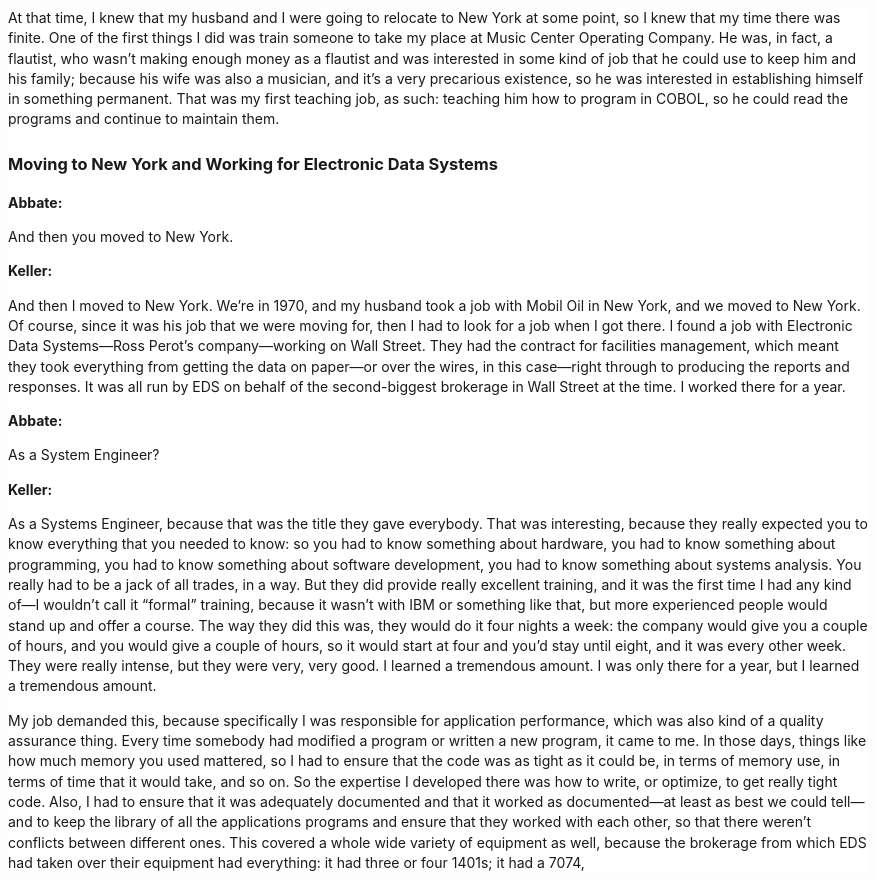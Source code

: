 At that time, I knew that my husband and I were going to relocate to New
York at some point, so I knew that my time there was finite. One of the
first things I did was train someone to take my place at Music Center
Operating Company. He was, in fact, a flautist, who wasn’t making enough
money as a flautist and was interested in some kind of job that he could
use to keep him and his family; because his wife was also a musician,
and it’s a very precarious existence, so he was interested in
establishing himself in something permanent. That was my first teaching
job, as such: teaching him how to program in COBOL, so he could read the
programs and continue to maintain them.

### Moving to New York and Working for Electronic Data Systems

**Abbate:**

And then you moved to New York.

**Keller:**

And then I moved to New York. We’re in 1970, and my husband took a job
with Mobil Oil in New York, and we moved to New York. Of course, since
it was his job that we were moving for, then I had to look for a job
when I got there. I found a job with Electronic Data Systems—Ross
Perot’s company—working on Wall Street. They had the contract for
facilities management, which meant they took everything from getting the
data on paper—or over the wires, in this case—right through to producing
the reports and responses. It was all run by EDS on behalf of the
second-biggest brokerage in Wall Street at the time. I worked there for
a year.

**Abbate:**

As a System Engineer?

**Keller:**

As a Systems Engineer, because that was the title they gave everybody.
That was interesting, because they really expected you to know
everything that you needed to know: so you had to know something about
hardware, you had to know something about programming, you had to know
something about software development, you had to know something about
systems analysis. You really had to be a jack of all trades, in a way.
But they did provide really excellent training, and it was the first
time I had any kind of—I wouldn’t call it “formal” training, because it
wasn’t with IBM or something like that, but more experienced people
would stand up and offer a course. The way they did this was, they would
do it four nights a week: the company would give you a couple of hours,
and you would give a couple of hours, so it would start at four and
you’d stay until eight, and it was every other week. They were really
intense, but they were very, very good. I learned a tremendous amount. I
was only there for a year, but I learned a tremendous amount.

My job demanded this, because specifically I was responsible for
application performance, which was also kind of a quality assurance
thing. Every time somebody had modified a program or written a new
program, it came to me. In those days, things like how much memory you
used mattered, so I had to ensure that the code was as tight as it could
be, in terms of memory use, in terms of time that it would take, and so
on. So the expertise I developed there was how to write, or optimize, to
get really tight code. Also, I had to ensure that it was adequately
documented and that it worked as documented—at least as best we could
tell—and to keep the library of all the applications programs and ensure
that they worked with each other, so that there weren’t conflicts
between different ones. This covered a whole wide variety of equipment
as well, because the brokerage from which EDS had taken over their
equipment had everything: it had three or four 1401s; it had a 7074,